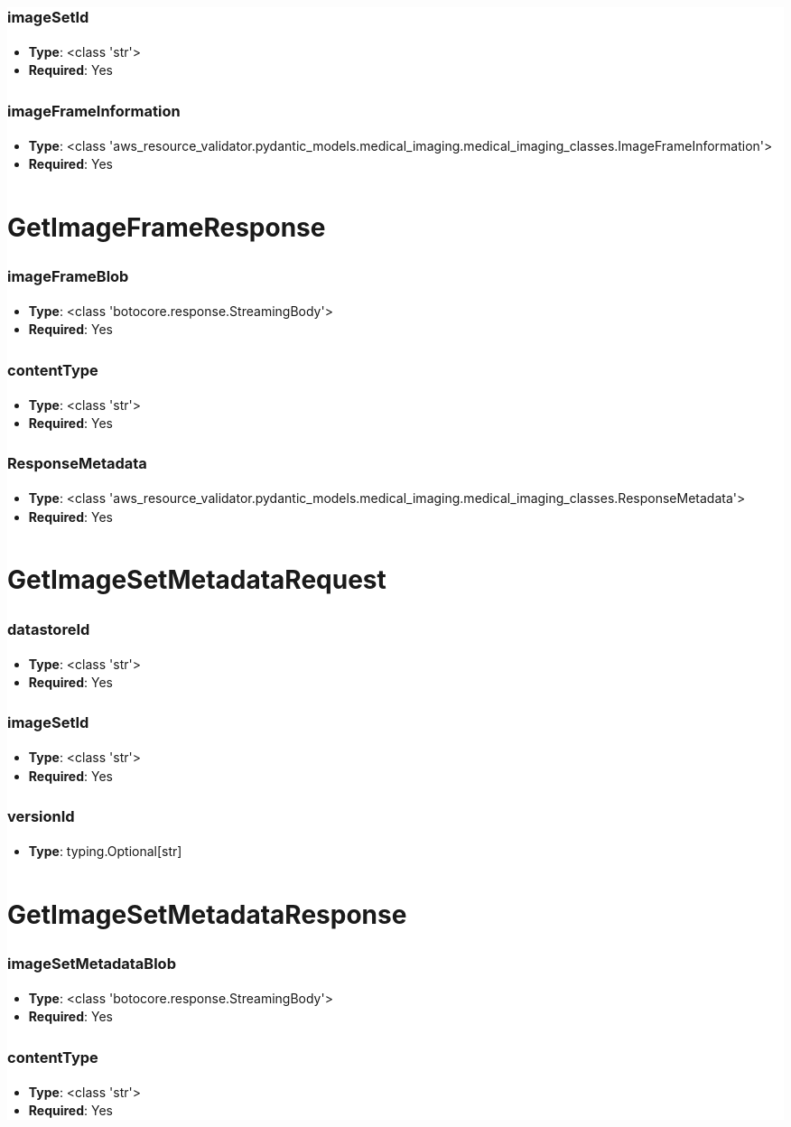 ### imageSetId
- **Type**: <class 'str'>
- **Required**: Yes

### imageFrameInformation
- **Type**: <class 'aws_resource_validator.pydantic_models.medical_imaging.medical_imaging_classes.ImageFrameInformation'>
- **Required**: Yes


# GetImageFrameResponse

### imageFrameBlob
- **Type**: <class 'botocore.response.StreamingBody'>
- **Required**: Yes

### contentType
- **Type**: <class 'str'>
- **Required**: Yes

### ResponseMetadata
- **Type**: <class 'aws_resource_validator.pydantic_models.medical_imaging.medical_imaging_classes.ResponseMetadata'>
- **Required**: Yes


# GetImageSetMetadataRequest

### datastoreId
- **Type**: <class 'str'>
- **Required**: Yes

### imageSetId
- **Type**: <class 'str'>
- **Required**: Yes

### versionId
- **Type**: typing.Optional[str]


# GetImageSetMetadataResponse

### imageSetMetadataBlob
- **Type**: <class 'botocore.response.StreamingBody'>
- **Required**: Yes

### contentType
- **Type**: <class 'str'>
- **Required**: Yes
